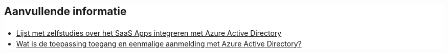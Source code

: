 
## <a name="additional-resources"></a>Aanvullende informatie

* [Lijst met zelfstudies over het SaaS Apps integreren met Azure Active Directory](active-directory-saas-tutorial-list.md)
* [Wat is de toepassing toegang en eenmalige aanmelding met Azure Active Directory?](active-directory-appssoaccess-whatis.md)




[1]: ./media/active-directory-saas-kiteworks-tutorial/tutorial_general_01.png
[2]: ./media/active-directory-saas-kiteworks-tutorial/tutorial_general_02.png
[3]: ./media/active-directory-saas-kiteworks-tutorial/tutorial_general_03.png
[4]: ./media/active-directory-saas-kiteworks-tutorial/tutorial_general_04.png

[6]: ./media/active-directory-saas-kiteworks-tutorial/tutorial_general_05.png
[10]: ./media/active-directory-saas-kiteworks-tutorial/tutorial_general_06.png
[11]: ./media/active-directory-saas-kiteworks-tutorial/tutorial_general_07.png
[20]: ./media/active-directory-saas-kiteworks-tutorial/tutorial_general_100.png

[200]: ./media/active-directory-saas-kiteworks-tutorial/tutorial_general_200.png
[201]: ./media/active-directory-saas-kiteworks-tutorial/tutorial_general_201.png
[203]: ./media/active-directory-saas-kiteworks-tutorial/tutorial_general_203.png
[204]: ./media/active-directory-saas-kiteworks-tutorial/tutorial_general_204.png
[205]: ./media/active-directory-saas-kiteworks-tutorial/tutorial_general_205.png






